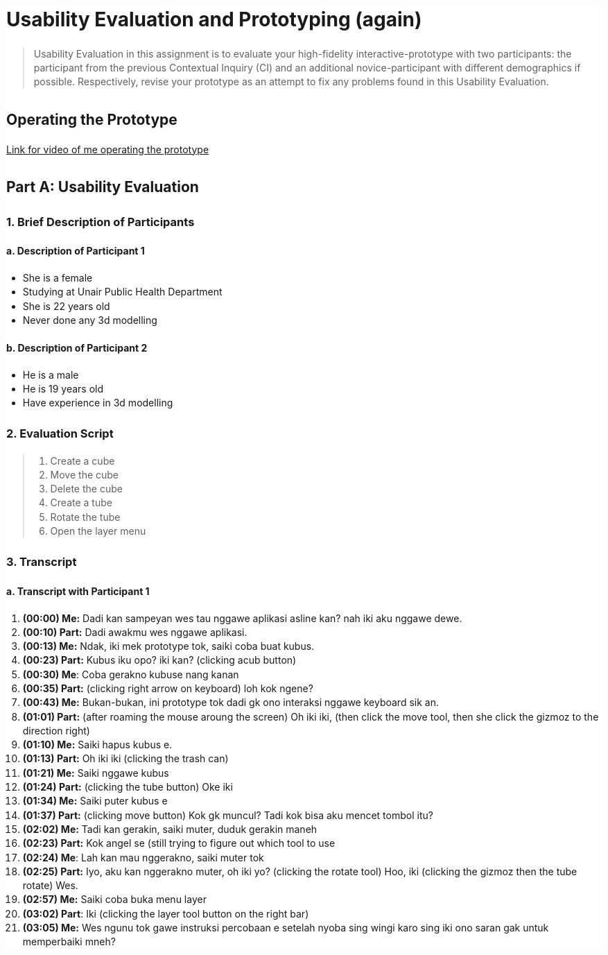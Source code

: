 # Usability Evaluation and Prototyping (again)
> Usability Evaluation in this assignment is to evaluate your high-fidelity interactive-prototype with two participants:
> the participant from the previous Contextual Inquiry (CI) 
> and an additional novice-participant with different demographics if possible.
> Respectively, revise your prototype as an attempt to fix any problems found in this Usability Evaluation.

## Operating the Prototype
[Link for video of me operating the prototype](https://youtu.be/sfEzPfq6dJQ)



## Part A: Usability Evaluation
### 1. Brief Description of Participants
#### a. Description of Participant 1
 - She is a female
 - Studying at Unair Public Health Department
 - She is 22 years old
 - Never done any 3d modelling

#### b. Description of Participant 2
- He is a male
- He is 19 years old
- Have experience in 3d modelling

### 2. Evaluation Script
> 1. Create a cube
> 2. Move the cube
> 3. Delete the cube
> 4. Create a tube
> 5. Rotate the tube
> 6. Open the layer menu

### 3. Transcript
#### a. Transcript with Participant 1
1. **(00:00) Me:** Dadi kan sampeyan wes tau nggawe aplikasi asline kan? nah iki aku nggawe dewe.
1. **(00:10) Part:** Dadi awakmu wes nggawe aplikasi.
1. **(00:13) Me:** Ndak, iki mek prototype tok, saiki coba buat kubus.
1. **(00:23) Part:** Kubus iku opo? iki kan? (clicking acub button)
1. **(00:30) Me**: Coba gerakno kubuse nang kanan
1. **(00:35) Part:** (clicking right arrow on keyboard) loh kok ngene?
1. **(00:43) Me:** Bukan-bukan, ini prototype tok dadi gk ono interaksi nggawe keyboard sik an.
1. **(01:01) Part:** (after roaming the mouse aroung the screen) Oh iki iki, (then click the move tool, then she click the gizmoz to the direction right)
1. **(01:10) Me:** Saiki hapus kubus e.
1. **(01:13) Part:** Oh iki iki (clicking the trash can)
1. **(01:21) Me:** Saiki nggawe kubus
1. **(01:24) Part:** (clicking the tube button) Oke iki
1. **(01:34) Me:** Saiki puter kubus e
1. **(01:37) Part:** (clicking move button) Kok gk muncul? Tadi kok bisa aku mencet tombol itu?
1. **(02:02) Me:** Tadi kan gerakin, saiki muter, duduk gerakin maneh
1. **(02:23) Part:** Kok angel se (still trying to figure out which tool to use
1. **(02:24) Me**: Lah kan mau nggerakno, saiki muter tok
1. **(02:25) Part:** Iyo, aku kan nggerakno muter, oh iki yo? (clicking the rotate tool)
   Hoo, iki (clicking the gizmoz then the tube rotate) Wes.
1. **(02:57) Me:** Saiki coba buka menu layer
1. **(03:02) Part**: Iki (clicking the layer tool button on the right bar)
1. **(03:05) Me:** Wes ngunu tok gawe instruksi percobaan e setelah nyoba sing wingi karo sing iki ono saran gak untuk memperbaiki mneh?